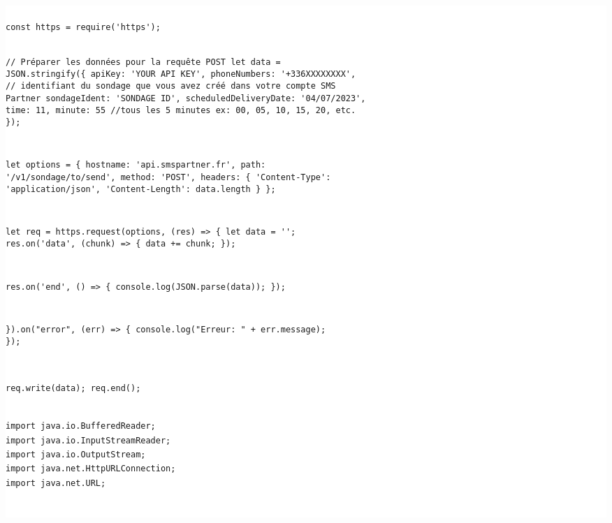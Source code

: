    </code></pre>
  </div>
  <div class="tab-pane fade" id="nodejs" role="tabpanel" aria-labelledby="nodejs-tab">
    <!-- NodeJS code example goes here -->
    <pre><code class="language-javascript">
const https = require('https');

// Préparer les données pour la requête POST
let data = JSON.stringify({
  apiKey: 'YOUR API KEY',
  phoneNumbers: '+336XXXXXXXX',
  // identifiant du sondage que vous avez créé dans votre compte SMS Partner
  sondageIdent: 'SONDAGE ID',
  scheduledDeliveryDate: '04/07/2023',
  time: 11,
  minute: 55 //tous les 5 minutes ex: 00, 05, 10, 15, 20, etc.
});

let options = {
  hostname: 'api.smspartner.fr',
  path: '/v1/sondage/to/send',
  method: 'POST',
  headers: {
    'Content-Type': 'application/json',
    'Content-Length': data.length
  }
};

let req = https.request(options, (res) => {
  let data = '';
  res.on('data', (chunk) => {
    data += chunk;
  });

  res.on('end', () => {
    console.log(JSON.parse(data));
  });

}).on("error", (err) => {
  console.log("Erreur: " + err.message);
});

req.write(data);
req.end();
   </code></pre>
  </div>
  <div class="tab-pane fade" id="java" role="tabpanel" aria-labelledby="java-tab">
    <!-- JAVA code example goes here -->
   <pre><code class="language-java">
import java.io.BufferedReader;
import java.io.InputStreamReader;
import java.io.OutputStream;
import java.net.HttpURLConnection;
import java.net.URL;
